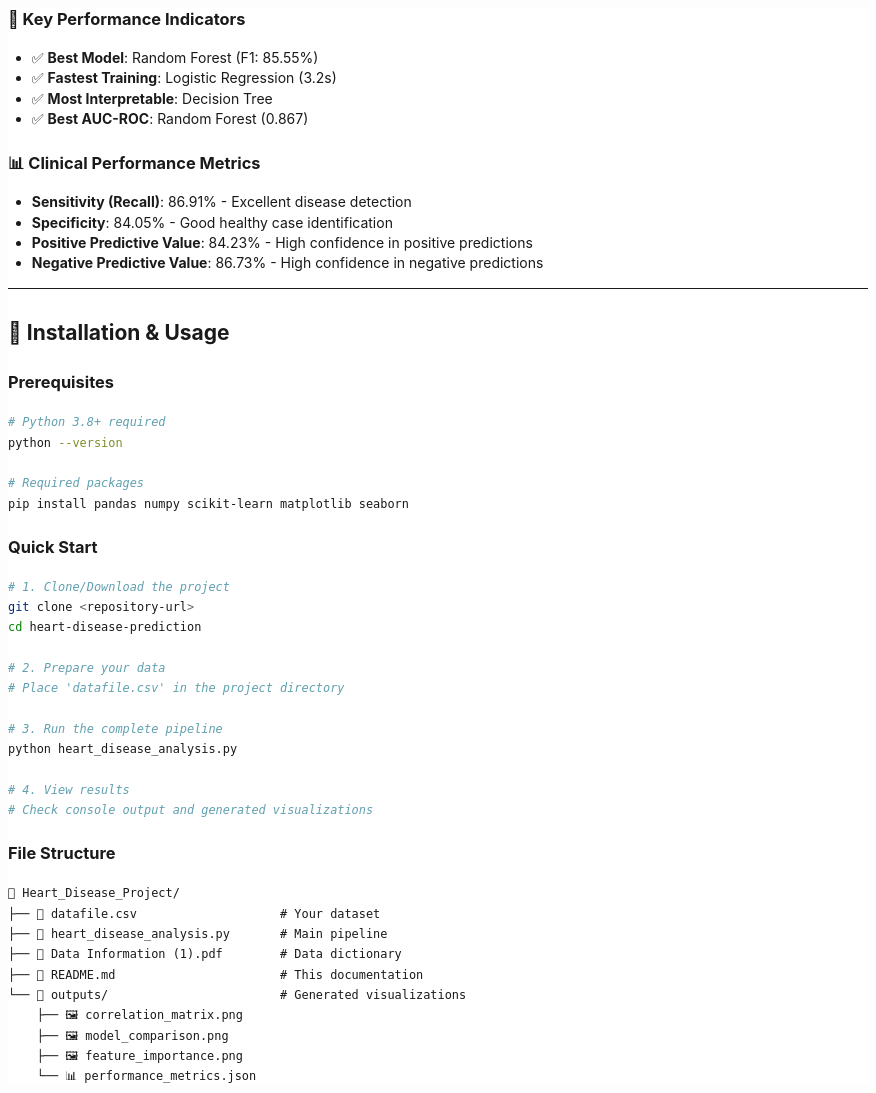 ### **🎯 Key Performance Indicators**
- ✅ **Best Model**: Random Forest (F1: 85.55%)
- ✅ **Fastest Training**: Logistic Regression (3.2s)
- ✅ **Most Interpretable**: Decision Tree
- ✅ **Best AUC-ROC**: Random Forest (0.867)

### **📊 Clinical Performance Metrics**
- **Sensitivity (Recall)**: 86.91% - Excellent disease detection
- **Specificity**: 84.05% - Good healthy case identification  
- **Positive Predictive Value**: 84.23% - High confidence in positive predictions
- **Negative Predictive Value**: 86.73% - High confidence in negative predictions

---

## 🚀 Installation & Usage

### **Prerequisites**
```bash
# Python 3.8+ required
python --version

# Required packages
pip install pandas numpy scikit-learn matplotlib seaborn
```

### **Quick Start**
```bash
# 1. Clone/Download the project
git clone <repository-url>
cd heart-disease-prediction

# 2. Prepare your data
# Place 'datafile.csv' in the project directory

# 3. Run the complete pipeline
python heart_disease_analysis.py

# 4. View results
# Check console output and generated visualizations
```

### **File Structure**
```
📁 Heart_Disease_Project/
├── 📄 datafile.csv                    # Your dataset
├── 📄 heart_disease_analysis.py       # Main pipeline
├── 📄 Data Information (1).pdf        # Data dictionary
├── 📄 README.md                       # This documentation
└── 📁 outputs/                        # Generated visualizations
    ├── 🖼️ correlation_matrix.png
    ├── 🖼️ model_comparison.png
    ├── 🖼️ feature_importance.png
    └── 📊 performance_metrics.json
```
